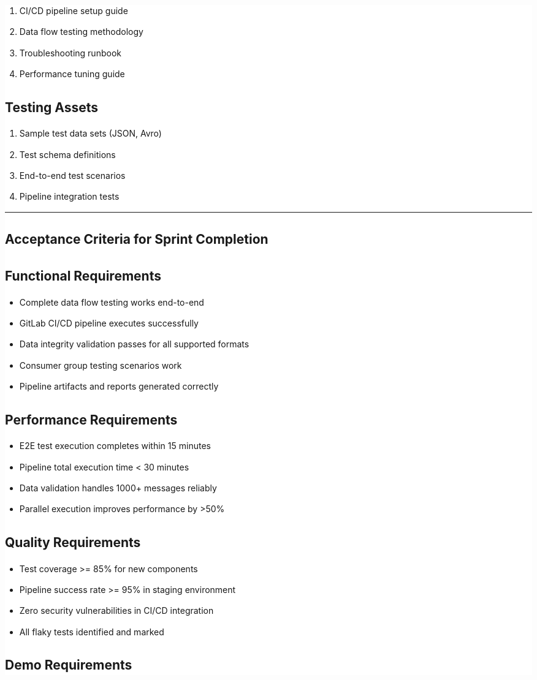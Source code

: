 1. CI/CD pipeline setup guide
    
2. Data flow testing methodology
    
3. Troubleshooting runbook
    
4. Performance tuning guide
    

## Testing Assets

1. Sample test data sets (JSON, Avro)
    
2. Test schema definitions
    
3. End-to-end test scenarios
    
4. Pipeline integration tests
    

---

## Acceptance Criteria for Sprint Completion

## Functional Requirements

-  Complete data flow testing works end-to-end
    
-  GitLab CI/CD pipeline executes successfully
    
-  Data integrity validation passes for all supported formats
    
-  Consumer group testing scenarios work
    
-  Pipeline artifacts and reports generated correctly
    

## Performance Requirements

-  E2E test execution completes within 15 minutes
    
-  Pipeline total execution time < 30 minutes
    
-  Data validation handles 1000+ messages reliably
    
-  Parallel execution improves performance by >50%
    

## Quality Requirements

-  Test coverage >= 85% for new components
    
-  Pipeline success rate >= 95% in staging environment
    
-  Zero security vulnerabilities in CI/CD integration
    
-  All flaky tests identified and marked
    

## Demo Requirements
